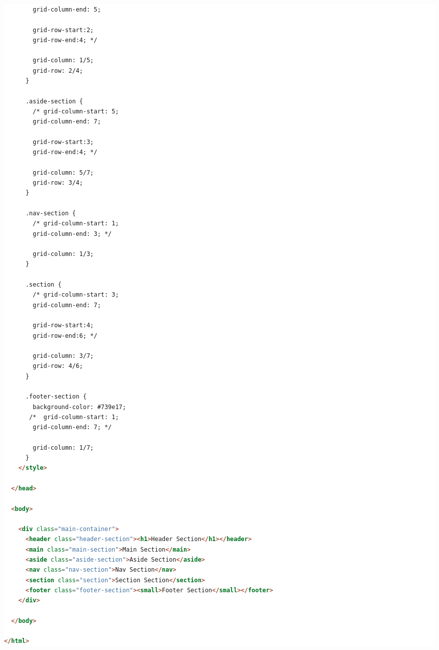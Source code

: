```html
        grid-column-end: 5;

        grid-row-start:2;
        grid-row-end:4; */
        
        grid-column: 1/5;
        grid-row: 2/4;
      }
      
      .aside-section {
        /* grid-column-start: 5;
        grid-column-end: 7;

        grid-row-start:3;
        grid-row-end:4; */

        grid-column: 5/7;
        grid-row: 3/4;
      }

      .nav-section {
        /* grid-column-start: 1;
        grid-column-end: 3; */
        
        grid-column: 1/3;
      }

      .section {
        /* grid-column-start: 3;
        grid-column-end: 7;

        grid-row-start:4;
        grid-row-end:6; */

        grid-column: 3/7;
        grid-row: 4/6;
      }

      .footer-section {
        background-color: #739e17;
       /*  grid-column-start: 1;
        grid-column-end: 7; */

        grid-column: 1/7;
      }
    </style>

  </head>

  <body>

    <div class="main-container">
      <header class="header-section"><h1>Header Section</h1></header>
      <main class="main-section">Main Section</main>
      <aside class="aside-section">Aside Section</aside>
      <nav class="nav-section">Nav Section</nav>
      <section class="section">Section Section</section>
      <footer class="footer-section"><small>Footer Section</small></footer>
    </div>
    
  </body>
  
</html>
```